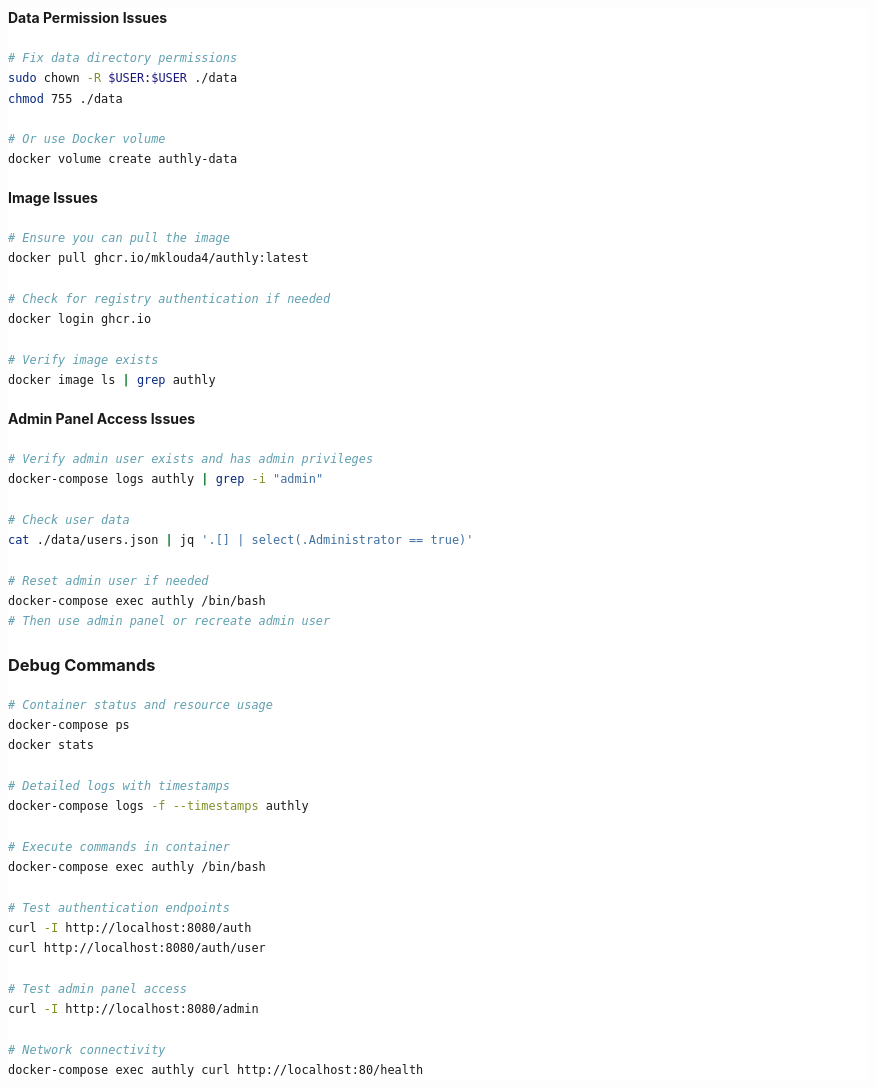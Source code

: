 #### Data Permission Issues

```bash
# Fix data directory permissions
sudo chown -R $USER:$USER ./data
chmod 755 ./data

# Or use Docker volume
docker volume create authly-data
```

#### Image Issues

```bash
# Ensure you can pull the image
docker pull ghcr.io/mklouda4/authly:latest

# Check for registry authentication if needed
docker login ghcr.io

# Verify image exists
docker image ls | grep authly
```

#### Admin Panel Access Issues

```bash
# Verify admin user exists and has admin privileges
docker-compose logs authly | grep -i "admin"

# Check user data
cat ./data/users.json | jq '.[] | select(.Administrator == true)'

# Reset admin user if needed
docker-compose exec authly /bin/bash
# Then use admin panel or recreate admin user
```

### Debug Commands

```bash
# Container status and resource usage
docker-compose ps
docker stats

# Detailed logs with timestamps
docker-compose logs -f --timestamps authly

# Execute commands in container
docker-compose exec authly /bin/bash

# Test authentication endpoints
curl -I http://localhost:8080/auth
curl http://localhost:8080/auth/user

# Test admin panel access
curl -I http://localhost:8080/admin

# Network connectivity
docker-compose exec authly curl http://localhost:80/health
```
